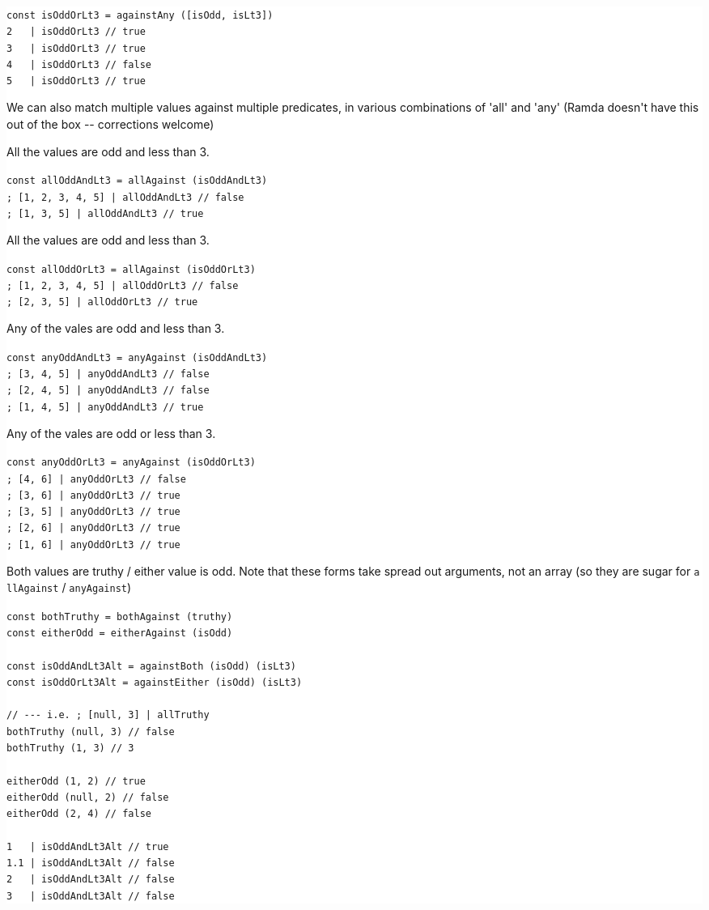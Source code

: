 	const isOddOrLt3 = againstAny ([isOdd, isLt3])
	2   | isOddOrLt3 // true
	3   | isOddOrLt3 // true
	4   | isOddOrLt3 // false
	5   | isOddOrLt3 // true

We can also match multiple values against multiple predicates, in various
combinations of 'all' and 'any' (Ramda doesn't have this out of the box --
corrections welcome)

All the values are odd and less than 3.

	const allOddAndLt3 = allAgainst (isOddAndLt3)
	; [1, 2, 3, 4, 5] | allOddAndLt3 // false
	; [1, 3, 5] | allOddAndLt3 // true

All the values are odd and less than 3.

	const allOddOrLt3 = allAgainst (isOddOrLt3)
	; [1, 2, 3, 4, 5] | allOddOrLt3 // false
	; [2, 3, 5] | allOddOrLt3 // true

Any of the vales are odd and less than 3.

	const anyOddAndLt3 = anyAgainst (isOddAndLt3)
	; [3, 4, 5] | anyOddAndLt3 // false
	; [2, 4, 5] | anyOddAndLt3 // false
	; [1, 4, 5] | anyOddAndLt3 // true

Any of the vales are odd or less than 3.

	const anyOddOrLt3 = anyAgainst (isOddOrLt3)
	; [4, 6] | anyOddOrLt3 // false
	; [3, 6] | anyOddOrLt3 // true
	; [3, 5] | anyOddOrLt3 // true
	; [2, 6] | anyOddOrLt3 // true
	; [1, 6] | anyOddOrLt3 // true

Both values are truthy /  either value is odd. Note that these forms take
spread out arguments, not an array (so they are sugar for `allAgainst` /
`anyAgainst`)

	const bothTruthy = bothAgainst (truthy)
	const eitherOdd = eitherAgainst (isOdd)

	const isOddAndLt3Alt = againstBoth (isOdd) (isLt3)
	const isOddOrLt3Alt = againstEither (isOdd) (isLt3)

	// --- i.e. ; [null, 3] | allTruthy
	bothTruthy (null, 3) // false
	bothTruthy (1, 3) // 3

	eitherOdd (1, 2) // true
	eitherOdd (null, 2) // false
	eitherOdd (2, 4) // false

	1   | isOddAndLt3Alt // true
	1.1 | isOddAndLt3Alt // false
	2   | isOddAndLt3Alt // false
	3   | isOddAndLt3Alt // false
